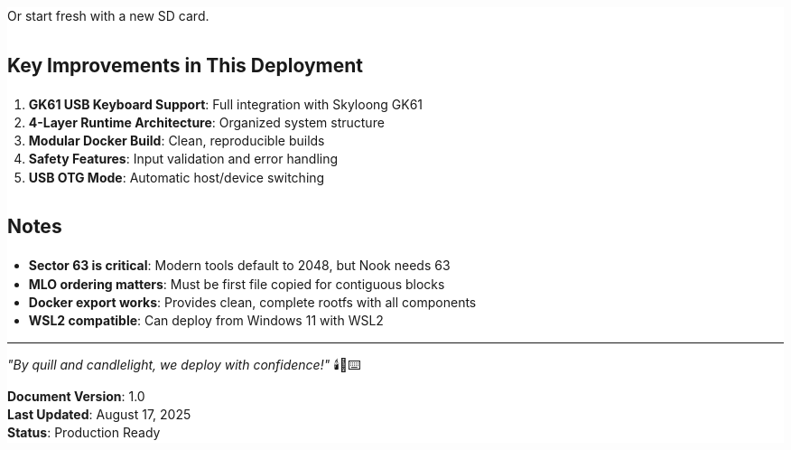 Or start fresh with a new SD card.

## Key Improvements in This Deployment

1. **GK61 USB Keyboard Support**: Full integration with Skyloong GK61
2. **4-Layer Runtime Architecture**: Organized system structure
3. **Modular Docker Build**: Clean, reproducible builds
4. **Safety Features**: Input validation and error handling
5. **USB OTG Mode**: Automatic host/device switching

## Notes

- **Sector 63 is critical**: Modern tools default to 2048, but Nook needs 63
- **MLO ordering matters**: Must be first file copied for contiguous blocks
- **Docker export works**: Provides clean, complete rootfs with all components
- **WSL2 compatible**: Can deploy from Windows 11 with WSL2

---

*"By quill and candlelight, we deploy with confidence!"* 🕯️📜⌨️

**Document Version**: 1.0  
**Last Updated**: August 17, 2025  
**Status**: Production Ready